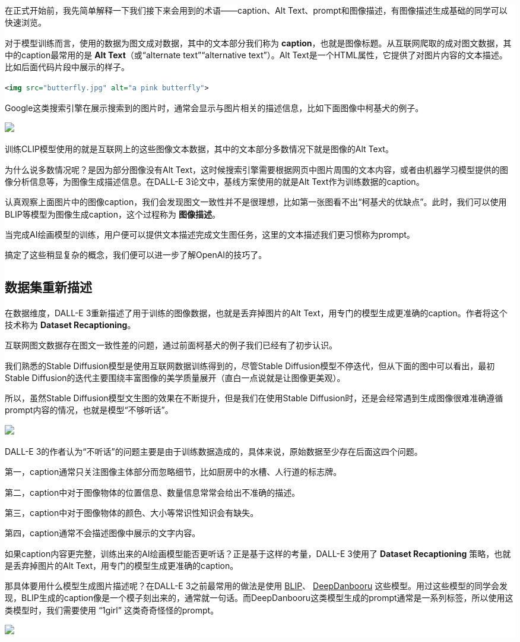 在正式开始前，我先简单解释一下我们接下来会用到的术语——caption、Alt Text、prompt和图像描述，有图像描述生成基础的同学可以快速浏览。

对于模型训练而言，使用的数据为图文成对数据，其中的文本部分我们称为 **caption**，也就是图像标题。从互联网爬取的成对图文数据，其中的caption最常用的是 **Alt Text**（或“alternate text”“alternative text”）。Alt Text是一个HTML属性，它提供了对图片内容的文本描述。比如后面代码片段中展示的样子。

```xml
<img src="butterfly.jpg" alt="a pink butterfly">

```

Google这类搜索引擎在展示搜索到的图片时，通常会显示与图片相关的描述信息，比如下面图像中柯基犬的例子。

![](https://static001.geekbang.org/resource/image/69/43/699e9bf506be36a92e30e5a344df7643.png?wh=1862x544)

训练CLIP模型使用的就是互联网上的这些图像文本数据，其中的文本部分多数情况下就是图像的Alt Text。

为什么说多数情况呢？是因为部分图像没有Alt Text，这时候搜索引擎需要根据网页中图片周围的文本内容，或者由机器学习模型提供的图像分析信息等，为图像生成描述信息。在DALL-E 3论文中，基线方案使用的就是Alt Text作为训练数据的caption。

认真观察上面图片中的图像caption，我们会发现图文一致性并不是很理想，比如第一张图看不出“柯基犬的优缺点”。此时，我们可以使用BLIP等模型为图像生成caption，这个过程称为 **图像描述**。

当完成AI绘画模型的训练，用户便可以提供文本描述完成文生图任务，这里的文本描述我们更习惯称为prompt。

搞定了这些稍显复杂的概念，我们便可以进一步了解OpenAI的技巧了。

## 数据集重新描述

在数据维度，DALL-E 3重新描述了用于训练的图像数据，也就是丢弃掉图片的Alt Text，用专门的模型生成更准确的caption。作者将这个技术称为 **Dataset Recaptioning**。

互联网图文数据存在图文一致性差的问题，通过前面柯基犬的例子我们已经有了初步认识。

我们熟悉的Stable Diffusion模型是使用互联网数据训练得到的，尽管Stable Diffusion模型不停迭代，但从下面的图中可以看出，最初Stable Diffusion的迭代主要围绕丰富图像的美学质量展开（直白一点说就是让图像更美观）。

所以，虽然Stable Diffusion模型文生图的效果在不断提升，但是我们在使用Stable Diffusion时，还是会经常遇到生成图像很难准确遵循prompt内容的情况，也就是模型“不够听话”。

![](https://static001.geekbang.org/resource/image/17/47/17dec14ac2468e55cffc58b824yy8947.jpg?wh=4409x2480)

DALL-E 3的作者认为“不听话”的问题主要是由于训练数据造成的，具体来说，原始数据至少存在后面这四个问题。

第一，caption通常只关注图像主体部分而忽略细节，比如厨房中的水槽、人行道的标志牌。

第二，caption中对于图像物体的位置信息、数量信息常常会给出不准确的描述。

第三，caption中对于图像物体的颜色、大小等常识性知识会有缺失。

第四，caption通常不会描述图像中展示的文字内容。

如果caption内容更完整，训练出来的AI绘画模型能否更听话？正是基于这样的考量，DALL-E 3使用了 **Dataset Recaptioning** 策略，也就是丢弃掉图片的Alt Text，用专门的模型生成更准确的caption。

那具体要用什么模型生成图片描述呢？在DALL-E 3之前最常用的做法是使用 [BLIP](https://huggingface.co/spaces/Salesforce/BLIP)、 [DeepDanbooru](https://github.com/KichangKim/DeepDanbooru) 这些模型。用过这些模型的同学会发现，BLIP生成的caption像是一个模子刻出来的，通常就一句话。而DeepDanbooru这类模型生成的prompt通常是一系列标签，所以使用这类模型时，我们需要使用 “1girl” 这类奇奇怪怪的prompt。

![](https://static001.geekbang.org/resource/image/bc/35/bcyyf8ab278027d5b11da2cfb3653c35.png?wh=2003x928)
